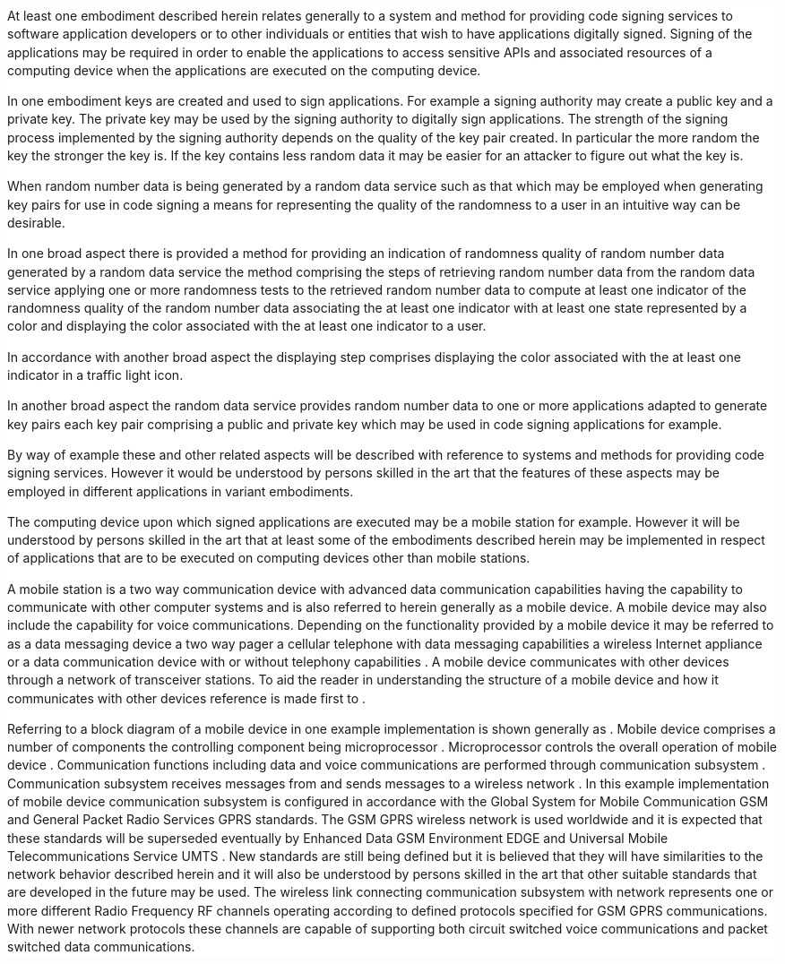 At least one embodiment described herein relates generally to a system and method for providing code signing services to software application developers or to other individuals or entities that wish to have applications digitally signed. Signing of the applications may be required in order to enable the applications to access sensitive APIs and associated resources of a computing device when the applications are executed on the computing device.

In one embodiment keys are created and used to sign applications. For example a signing authority may create a public key and a private key. The private key may be used by the signing authority to digitally sign applications. The strength of the signing process implemented by the signing authority depends on the quality of the key pair created. In particular the more random the key the stronger the key is. If the key contains less random data it may be easier for an attacker to figure out what the key is.

When random number data is being generated by a random data service such as that which may be employed when generating key pairs for use in code signing a means for representing the quality of the randomness to a user in an intuitive way can be desirable.

In one broad aspect there is provided a method for providing an indication of randomness quality of random number data generated by a random data service the method comprising the steps of retrieving random number data from the random data service applying one or more randomness tests to the retrieved random number data to compute at least one indicator of the randomness quality of the random number data associating the at least one indicator with at least one state represented by a color and displaying the color associated with the at least one indicator to a user.

In accordance with another broad aspect the displaying step comprises displaying the color associated with the at least one indicator in a traffic light icon.

In another broad aspect the random data service provides random number data to one or more applications adapted to generate key pairs each key pair comprising a public and private key which may be used in code signing applications for example.

By way of example these and other related aspects will be described with reference to systems and methods for providing code signing services. However it would be understood by persons skilled in the art that the features of these aspects may be employed in different applications in variant embodiments.

The computing device upon which signed applications are executed may be a mobile station for example. However it will be understood by persons skilled in the art that at least some of the embodiments described herein may be implemented in respect of applications that are to be executed on computing devices other than mobile stations.

A mobile station is a two way communication device with advanced data communication capabilities having the capability to communicate with other computer systems and is also referred to herein generally as a mobile device. A mobile device may also include the capability for voice communications. Depending on the functionality provided by a mobile device it may be referred to as a data messaging device a two way pager a cellular telephone with data messaging capabilities a wireless Internet appliance or a data communication device with or without telephony capabilities . A mobile device communicates with other devices through a network of transceiver stations. To aid the reader in understanding the structure of a mobile device and how it communicates with other devices reference is made first to .

Referring to a block diagram of a mobile device in one example implementation is shown generally as . Mobile device comprises a number of components the controlling component being microprocessor . Microprocessor controls the overall operation of mobile device . Communication functions including data and voice communications are performed through communication subsystem . Communication subsystem receives messages from and sends messages to a wireless network . In this example implementation of mobile device communication subsystem is configured in accordance with the Global System for Mobile Communication GSM and General Packet Radio Services GPRS standards. The GSM GPRS wireless network is used worldwide and it is expected that these standards will be superseded eventually by Enhanced Data GSM Environment EDGE and Universal Mobile Telecommunications Service UMTS . New standards are still being defined but it is believed that they will have similarities to the network behavior described herein and it will also be understood by persons skilled in the art that other suitable standards that are developed in the future may be used. The wireless link connecting communication subsystem with network represents one or more different Radio Frequency RF channels operating according to defined protocols specified for GSM GPRS communications. With newer network protocols these channels are capable of supporting both circuit switched voice communications and packet switched data communications.
